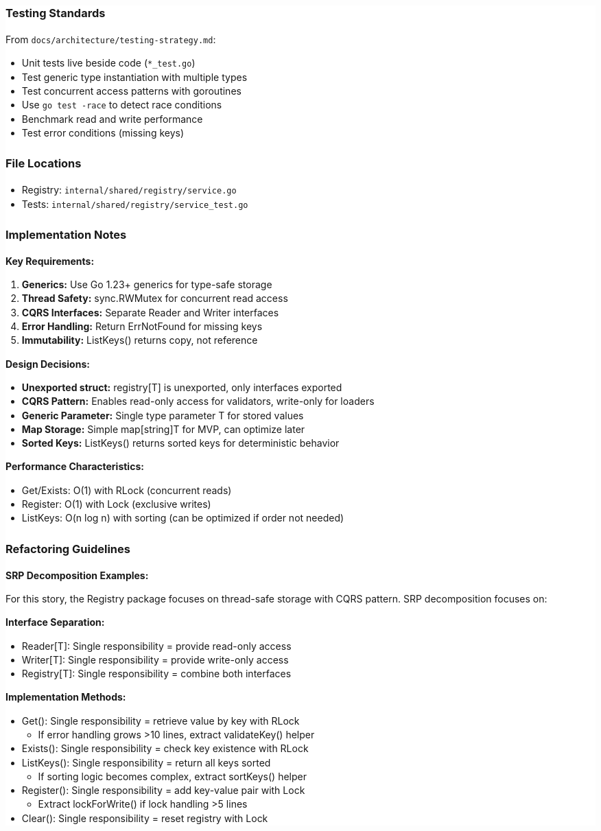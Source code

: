 ### Testing Standards

From `docs/architecture/testing-strategy.md`:

- Unit tests live beside code (`*_test.go`)
- Test generic type instantiation with multiple types
- Test concurrent access patterns with goroutines
- Use `go test -race` to detect race conditions
- Benchmark read and write performance
- Test error conditions (missing keys)

### File Locations

- Registry: `internal/shared/registry/service.go`
- Tests: `internal/shared/registry/service_test.go`

### Implementation Notes

**Key Requirements:**

1. **Generics:** Use Go 1.23+ generics for type-safe storage
2. **Thread Safety:** sync.RWMutex for concurrent read access
3. **CQRS Interfaces:** Separate Reader and Writer interfaces
4. **Error Handling:** Return ErrNotFound for missing keys
5. **Immutability:** ListKeys() returns copy, not reference

**Design Decisions:**

- **Unexported struct:** registry[T] is unexported, only interfaces exported
- **CQRS Pattern:** Enables read-only access for validators, write-only for loaders
- **Generic Parameter:** Single type parameter T for stored values
- **Map Storage:** Simple map[string]T for MVP, can optimize later
- **Sorted Keys:** ListKeys() returns sorted keys for deterministic behavior

**Performance Characteristics:**

- Get/Exists: O(1) with RLock (concurrent reads)
- Register: O(1) with Lock (exclusive writes)
- ListKeys: O(n log n) with sorting (can be optimized if order not needed)

### Refactoring Guidelines

**SRP Decomposition Examples:**

For this story, the Registry package focuses on thread-safe storage with CQRS pattern. SRP decomposition focuses on:

**Interface Separation:**

- Reader[T]: Single responsibility = provide read-only access
- Writer[T]: Single responsibility = provide write-only access
- Registry[T]: Single responsibility = combine both interfaces

**Implementation Methods:**

- Get(): Single responsibility = retrieve value by key with RLock
  - If error handling grows >10 lines, extract validateKey() helper
- Exists(): Single responsibility = check key existence with RLock
- ListKeys(): Single responsibility = return all keys sorted
  - If sorting logic becomes complex, extract sortKeys() helper
- Register(): Single responsibility = add key-value pair with Lock
  - Extract lockForWrite() if lock handling >5 lines
- Clear(): Single responsibility = reset registry with Lock
